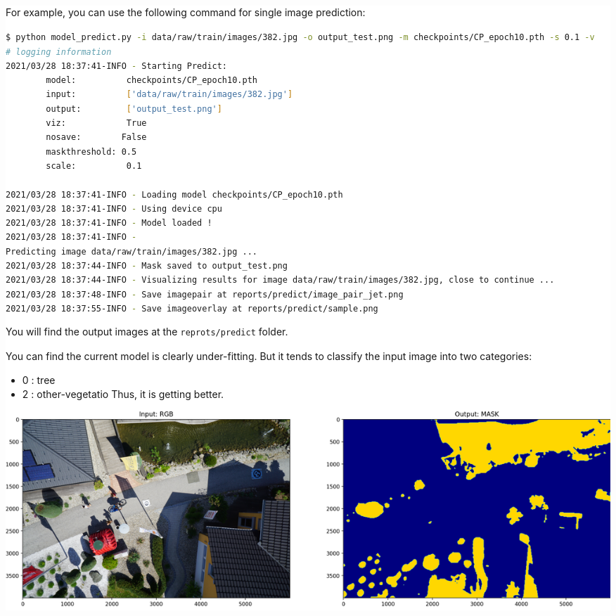 For example, you can use the following command for single image prediction:

```bash
$ python model_predict.py -i data/raw/train/images/382.jpg -o output_test.png -m checkpoints/CP_epoch10.pth -s 0.1 -v
# logging information
2021/03/28 18:37:41-INFO - Starting Predict:
        model:          checkpoints/CP_epoch10.pth
        input:          ['data/raw/train/images/382.jpg']
        output:         ['output_test.png']
        viz:            True
        nosave:        False
        maskthreshold: 0.5
        scale:          0.1
    
2021/03/28 18:37:41-INFO - Loading model checkpoints/CP_epoch10.pth
2021/03/28 18:37:41-INFO - Using device cpu
2021/03/28 18:37:41-INFO - Model loaded !
2021/03/28 18:37:41-INFO - 
Predicting image data/raw/train/images/382.jpg ...
2021/03/28 18:37:44-INFO - Mask saved to output_test.png
2021/03/28 18:37:44-INFO - Visualizing results for image data/raw/train/images/382.jpg, close to continue ...
2021/03/28 18:37:48-INFO - Save imagepair at reports/predict/image_pair_jet.png
2021/03/28 18:37:55-INFO - Save imageoverlay at reports/predict/sample.png

```

You will find the output images at the `reprots/predict` folder.

You can find the current model is clearly under-fitting. But it tends to classify the input image into two categories:
- 0 : tree
- 2 : other-vegetatio
Thus, it is getting better.



![Sample](reports/predict/cpu/image_pair_jet.png)
